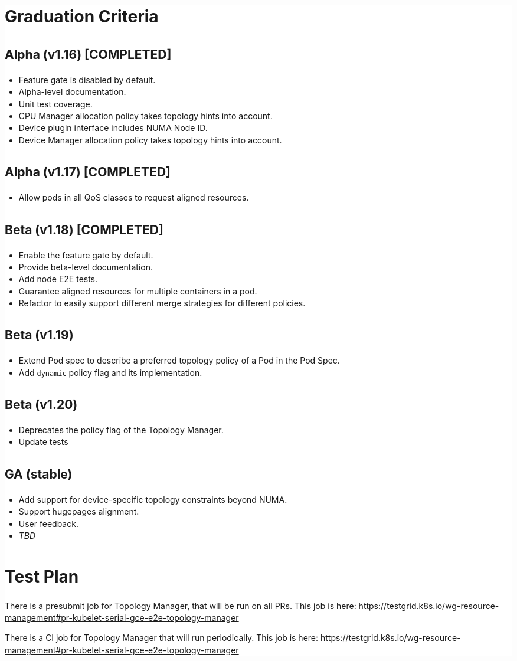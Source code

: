 # Graduation Criteria

## Alpha (v1.16) [COMPLETED]

* Feature gate is disabled by default.
* Alpha-level documentation.
* Unit test coverage.
* CPU Manager allocation policy takes topology hints into account.
* Device plugin interface includes NUMA Node ID.
* Device Manager allocation policy takes topology hints into account.

## Alpha (v1.17) [COMPLETED]

* Allow pods in all QoS classes to request aligned resources.

## Beta (v1.18) [COMPLETED]

* Enable the feature gate by default.
* Provide beta-level documentation.
* Add node E2E tests.
* Guarantee aligned resources for multiple containers in a pod.
* Refactor to easily support different merge strategies for different policies.

## Beta (v1.19)

* Extend Pod spec to describe a preferred topology policy of a Pod in the Pod Spec. 
* Add `dynamic` policy flag and its implementation.

## Beta (v1.20)
* Deprecates the policy flag of the Topology Manager.
* Update tests

## GA (stable)

* Add support for device-specific topology constraints beyond NUMA.
* Support hugepages alignment.
* User feedback.
* *TBD*

# Test Plan

There is a presubmit job for Topology Manager, that will be run on
all PRs. This job is here:
https://testgrid.k8s.io/wg-resource-management#pr-kubelet-serial-gce-e2e-topology-manager

There is a CI job for Topology Manager that will run periodically. This
job is here:
https://testgrid.k8s.io/wg-resource-management#pr-kubelet-serial-gce-e2e-topology-manager


[k8s-issue-49964]: https://github.com/kubernetes/kubernetes/issues/49964
[nfd-issue-84]: https://github.com/kubernetes-incubator/node-feature-discovery/issues/84
[sriov-issue-10]: https://github.com/hustcat/sriov-cni/issues/10
[proposal-affinity]: https://github.com/kubernetes/community/pull/171
[numa-challenges]: https://queue.acm.org/detail.cfm?id=2852078